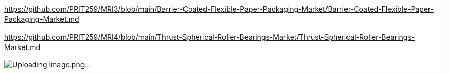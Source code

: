 https://github.com/PRIT259/MRI3/blob/main/Barrier-Coated-Flexible-Paper-Packaging-Market/Barrier-Coated-Flexible-Paper-Packaging-Market.md</a></p><p><a href=" https://github.com/PRIT259/MRI4/blob/main/Thrust-Spherical-Roller-Bearings-Market/Thrust-Spherical-Roller-Bearings-Market.md"> https://github.com/PRIT259/MRI4/blob/main/Thrust-Spherical-Roller-Bearings-Market/Thrust-Spherical-Roller-Bearings-Market.md</a></p>
![Uploading image.png…]()
